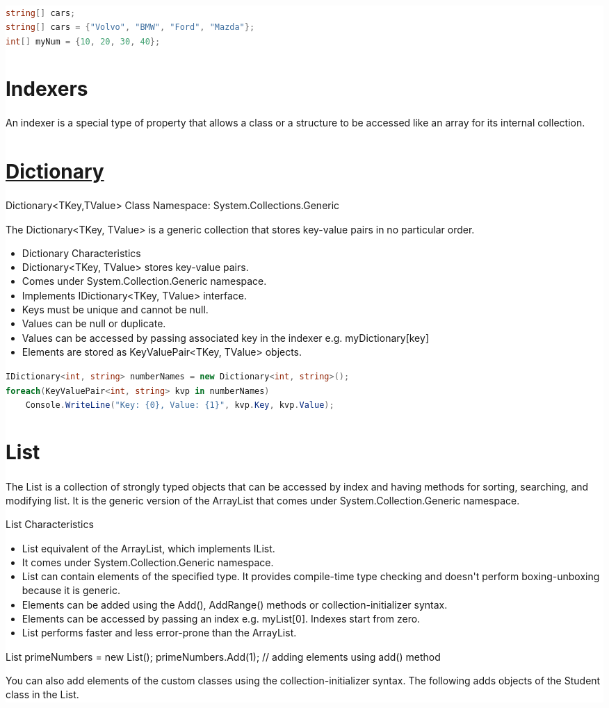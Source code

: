 ```csharp
string[] cars;
string[] cars = {"Volvo", "BMW", "Ford", "Mazda"};
int[] myNum = {10, 20, 30, 40};
```

# Indexers
An indexer is a special type of property that allows a class or a structure to be accessed like an array for its internal collection.

# [Dictionary](https://www.tutorialsteacher.com/csharp/csharp-dictionary) 
Dictionary<TKey,TValue> Class
Namespace: System.Collections.Generic

The Dictionary<TKey, TValue> is a generic collection that stores key-value pairs in no particular order.

* Dictionary Characteristics
* Dictionary<TKey, TValue> stores key-value pairs.
* Comes under System.Collection.Generic namespace.
* Implements IDictionary<TKey, TValue> interface.
* Keys must be unique and cannot be null.
* Values can be null or duplicate.
* Values can be accessed by passing associated key in the indexer e.g. myDictionary[key]
* Elements are stored as KeyValuePair<TKey, TValue> objects.

```csharp
IDictionary<int, string> numberNames = new Dictionary<int, string>();
foreach(KeyValuePair<int, string> kvp in numberNames)
    Console.WriteLine("Key: {0}, Value: {1}", kvp.Key, kvp.Value);
```


# List<T>
The List<T> is a collection of strongly typed objects that can be accessed by index and having methods for sorting, searching, and modifying list. It is the generic version of the ArrayList that comes under System.Collection.Generic namespace.

List<T> Characteristics
* List<T> equivalent of the ArrayList, which implements IList<T>.
* It comes under System.Collection.Generic namespace.
* List<T> can contain elements of the specified type. It provides compile-time type checking and doesn't perform boxing-unboxing because it is generic.
* Elements can be added using the Add(), AddRange() methods or collection-initializer syntax.
* Elements can be accessed by passing an index e.g. myList[0]. Indexes start from zero.
* List<T> performs faster and less error-prone than the ArrayList.

List<int> primeNumbers = new List<int>();
primeNumbers.Add(1); // adding elements using add() method

You can also add elements of the custom classes using the collection-initializer syntax. The following adds objects of the Student class in the List<Student>.
